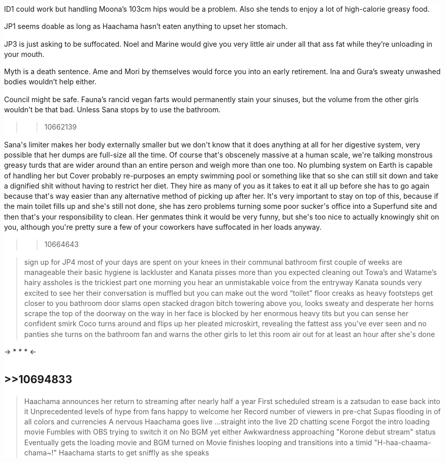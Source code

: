 ID1 could work but handling Moona’s 103cm hips would be a problem. Also she tends to enjoy a lot of high-calorie greasy food.

JP1 seems doable as long as Haachama hasn’t eaten anything to upset her stomach.

JP3 is just asking to be suffocated. Noel and Marine would give you very little air under all that ass fat while they’re unloading in your mouth.

Myth is a death sentence. Ame and Mori by themselves would force you into an early retirement. Ina and Gura’s sweaty unwashed bodies wouldn’t help either.

Council might be safe. Fauna’s rancid vegan farts would permanently stain your sinuses, but the volume from the other girls wouldn’t be that bad. Unless Sana stops by to use the bathroom.

>>10662139

Sana's limiter makes her body externally smaller but we don't know that it does anything at all for her digestive system, very possible that her dumps are full-size all the time. Of course that's obscenely massive at a human scale, we're talking monstrous greasy turds that are wider around than an entire person and weigh more than one too. No plumbing system on Earth is capable of handling her but Cover probably re-purposes an empty swimming pool or something like that so she can still sit down and take a dignified shit without having to restrict her diet. They hire as many of you as it takes to eat it all up before she has to go again because that's way easier than any alternative method of picking up after her. It's very important to stay on top of this, because if the main toilet fills up and she's still not done, she has zero problems turning some poor sucker's office into a Superfund site and then that's your responsibility to clean. Her genmates think it would be very funny, but she's too nice to actually knowingly shit on you, although you're pretty sure a few of your coworkers have suffocated in her loads anyway.

>>10664643

>sign up for JP4
>most of your days are spent on your knees in their communal bathroom
>first couple of weeks are manageable
>their basic hygiene is lackluster and Kanata pisses more than you expected
>cleaning out Towa’s and Watame’s hairy assholes is the trickiest part
>one morning you hear an unmistakable voice from the entryway
>Kanata sounds very excited to see her
>their conversation is muffled but you can make out the word “toilet”
>floor creaks as heavy footsteps get closer to you
>bathroom door slams open
>stacked dragon bitch towering above you, looks sweaty and desperate
>her horns scrape the top of the doorway on the way in
>her face is blocked by her enormous heavy tits but you can sense her confident smirk
>Coco turns around and flips up her pleated microskirt, revealing the fattest ass you've ever seen and no panties
>she turns on the bathroom fan and warns the other girls to let this room air out for at least an hour after she's done

-> * * * <-

## >>10694833

>Haachama announces her return to streaming after nearly half a year
>First scheduled stream is a zatsudan to ease back into it
>Unprecedented levels of hype from fans happy to welcome her
>Record number of viewers in pre-chat
>Supas flooding in of all colors and currencies
>A nervous Haachama goes live
>…straight into the live 2D chatting scene
>Forgot the intro loading movie
>Fumbles with OBS trying to switch it on
>No BGM yet either
>Awkwardness approaching "Korone debut stream" status
>Eventually gets the loading movie and BGM turned on
>Movie finishes looping and transitions into a timid "H-haa-chaama-chama~!"
>Haachama starts to get sniffly as she speaks